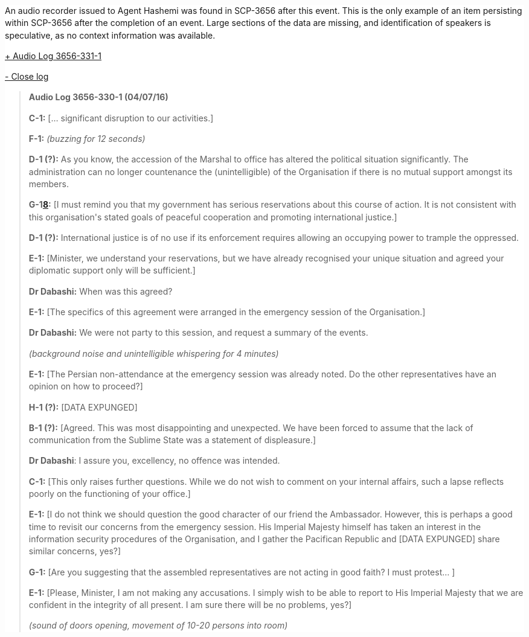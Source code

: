 An audio recorder issued to Agent Hashemi was found in SCP-3656 after this event. This is the only example of an item persisting within SCP-3656 after the completion of an event. Large sections of the data are missing, and identification of speakers is speculative, as no context information was available.

[+ Audio Log 3656-331-1](javascript:;)

[\- Close log](javascript:;)

> **Audio Log 3656-330-1 (04/07/16)**
> 
> **C-1:** \[… significant disruption to our activities.\]
> 
> **F-1:** _(buzzing for 12 seconds)_
> 
> **D-1 (?):** As you know, the accession of the Marshal to office has altered the political situation significantly. The administration can no longer countenance the (unintelligible) of the Organisation if there is no mutual support amongst its members.
> 
> **G-1[8](javascript:;):** \[I must remind you that my government has serious reservations about this course of action. It is not consistent with this organisation's stated goals of peaceful cooperation and promoting international justice.\]
> 
> **D-1 (?):** International justice is of no use if its enforcement requires allowing an occupying power to trample the oppressed.
> 
> **E-1:** \[Minister, we understand your reservations, but we have already recognised your unique situation and agreed your diplomatic support only will be sufficient.\]
> 
> **Dr Dabashi:** When was this agreed?
> 
> **E-1:** \[The specifics of this agreement were arranged in the emergency session of the Organisation.\]
> 
> **Dr Dabashi:** We were not party to this session, and request a summary of the events.
> 
> _(background noise and unintelligible whispering for 4 minutes)_
> 
> **E-1:** \[The Persian non-attendance at the emergency session was already noted. Do the other representatives have an opinion on how to proceed?\]
> 
> **H-1 (?):** \[DATA EXPUNGED\]
> 
> **B-1 (?):** \[Agreed. This was most disappointing and unexpected. We have been forced to assume that the lack of communication from the Sublime State was a statement of displeasure.\]
> 
> **Dr Dabashi**: I assure you, excellency, no offence was intended.
> 
> **C-1:** \[This only raises further questions. While we do not wish to comment on your internal affairs, such a lapse reflects poorly on the functioning of your office.\]
> 
> **E-1:** \[I do not think we should question the good character of our friend the Ambassador. However, this is perhaps a good time to revisit our concerns from the emergency session. His Imperial Majesty himself has taken an interest in the information security procedures of the Organisation, and I gather the Pacifican Republic and \[DATA EXPUNGED\] share similar concerns, yes?\]
> 
> **G-1:** \[Are you suggesting that the assembled representatives are not acting in good faith? I must protest… \]
> 
> **E-1:** \[Please, Minister, I am not making any accusations. I simply wish to be able to report to His Imperial Majesty that we are confident in the integrity of all present. I am sure there will be no problems, yes?\]
> 
> _(sound of doors opening, movement of 10-20 persons into room)_
> 